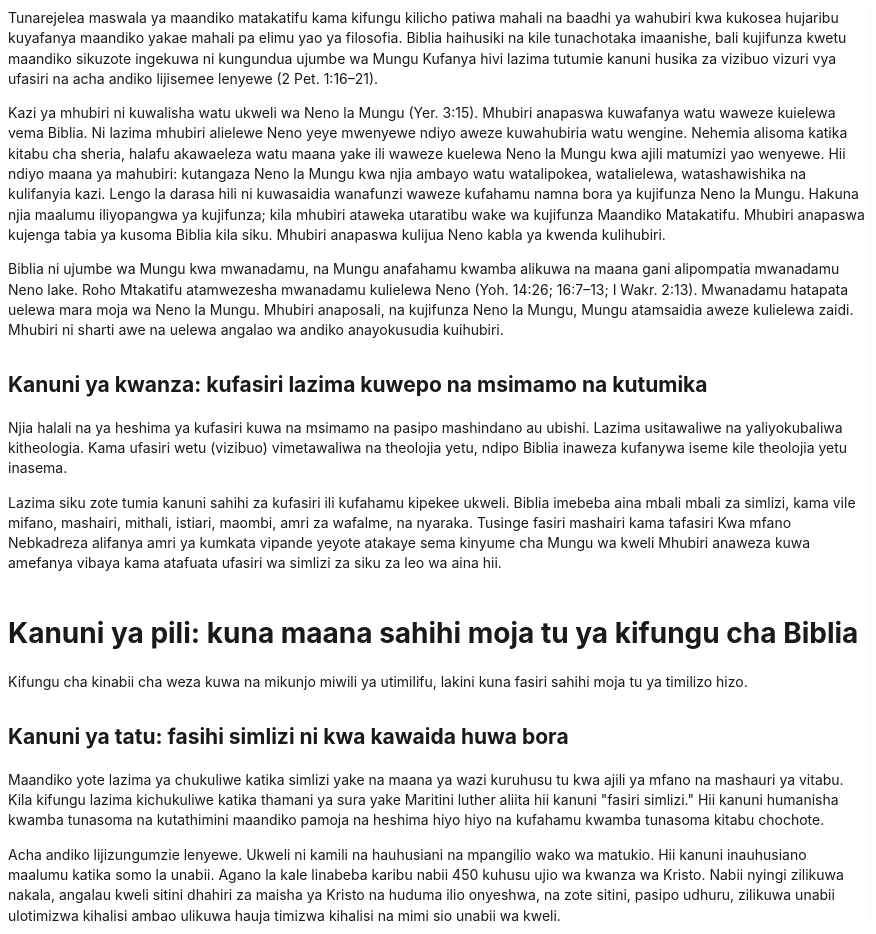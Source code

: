 Tunarejelea maswala ya maandiko matakatifu kama kifungu kilicho patiwa mahali na baadhi ya wahubiri kwa kukosea hujaribu kuyafanya maandiko yakae mahali pa elimu yao ya filosofia. Biblia haihusiki na kile tunachotaka imaanishe, bali kujifunza kwetu maandiko sikuzote ingekuwa ni kungundua ujumbe wa Mungu Kufanya hivi lazima tutumie kanuni husika za vizibuo vizuri vya ufasiri na acha andiko lijisemee lenyewe (2 Pet. 1:16–21).

Kazi ya mhubiri ni kuwalisha watu ukweli wa Neno la Mungu (Yer. 3:15). Mhubiri anapaswa kuwafanya watu waweze kuielewa vema Biblia. Ni lazima mhubiri alielewe Neno yeye mwenyewe ndiyo aweze kuwahubiria watu wengine. Nehemia alisoma katika kitabu cha sheria, halafu akawaeleza watu maana yake ili waweze kuelewa Neno la Mungu kwa ajili matumizi yao wenyewe. Hii ndiyo maana ya mahubiri: kutangaza Neno la Mungu kwa njia ambayo watu watalipokea, watalielewa, watashawishika na kulifanyia kazi. Lengo la darasa hili ni kuwasaidia wanafunzi waweze kufahamu namna bora ya kujifunza Neno la Mungu. Hakuna njia maalumu iliyopangwa ya kujifunza; kila mhubiri ataweka utaratibu wake wa kujifunza Maandiko Matakatifu. Mhubiri anapaswa kujenga tabia ya kusoma Biblia kila siku. Mhubiri anapaswa kulijua Neno kabla ya kwenda kulihubiri. 

Biblia ni ujumbe wa Mungu kwa mwanadamu, na Mungu anafahamu kwamba alikuwa na maana gani alipompatia mwanadamu Neno lake. Roho Mtakatifu atamwezesha mwanadamu kulielewa Neno (Yoh. 14:26; 16:7–13; I Wakr. 2:13). Mwanadamu hatapata uelewa mara moja wa Neno la Mungu. Mhubiri anaposali, na kujifunza Neno la Mungu, Mungu atamsaidia aweze kulielewa zaidi. Mhubiri ni sharti awe na uelewa angalao wa andiko anayokusudia kuihubiri. 

## Kanuni ya kwanza: kufasiri lazima kuwepo na msimamo na kutumika

Njia halali na ya heshima ya kufasiri kuwa na msimamo na pasipo mashindano au ubishi. Lazima usitawaliwe na yaliyokubaliwa kitheologia. Kama ufasiri wetu (vizibuo) vimetawaliwa na theolojia yetu, ndipo Biblia inaweza kufanywa iseme kile theolojia yetu inasema.

Lazima siku zote tumia kanuni sahihi za kufasiri ili kufahamu kipekee ukweli. Biblia imebeba aina mbali mbali za simlizi, kama vile mifano, mashairi, mithali, istiari, maombi, amri za wafalme, na nyaraka. Tusinge fasiri mashairi kama tafasiri Kwa mfano Nebkadreza alifanya amri ya kumkata vipande yeyote atakaye sema kinyume cha Mungu wa kweli Mhubiri anaweza kuwa amefanya vibaya kama atafuata ufasiri wa simlizi za siku za leo wa aina hii.

# Kanuni ya pili: kuna maana sahihi moja tu ya kifungu cha Biblia

Kifungu cha kinabii cha weza kuwa na mikunjo miwili ya utimilifu, lakini kuna fasiri sahihi moja tu ya timilizo hizo.

## Kanuni ya tatu: fasihi simlizi ni kwa kawaida huwa bora

Maandiko yote lazima ya chukuliwe katika simlizi yake na maana ya wazi kuruhusu tu kwa ajili ya mfano na mashauri ya vitabu. Kila kifungu lazima kichukuliwe katika thamani ya sura yake Maritini luther aliita hii kanuni "fasiri simlizi." Hii kanuni humanisha kwamba tunasoma na kutathimini maandiko pamoja na heshima hiyo hiyo na kufahamu kwamba tunasoma kitabu chochote.

Acha andiko lijizungumzie lenyewe. Ukweli ni kamili na hauhusiani na mpangilio wako wa matukio. Hii kanuni inauhusiano maalumu katika somo la unabii. Agano la kale linabeba karibu nabii 450 kuhusu ujio wa kwanza wa Kristo. Nabii nyingi zilikuwa nakala, angalau kweli sitini dhahiri za maisha ya Kristo na huduma ilio onyeshwa, na zote sitini, pasipo udhuru, zilikuwa unabii ulotimizwa kihalisi ambao ulikuwa hauja timizwa kihalisi na mimi sio unabii wa kweli.
